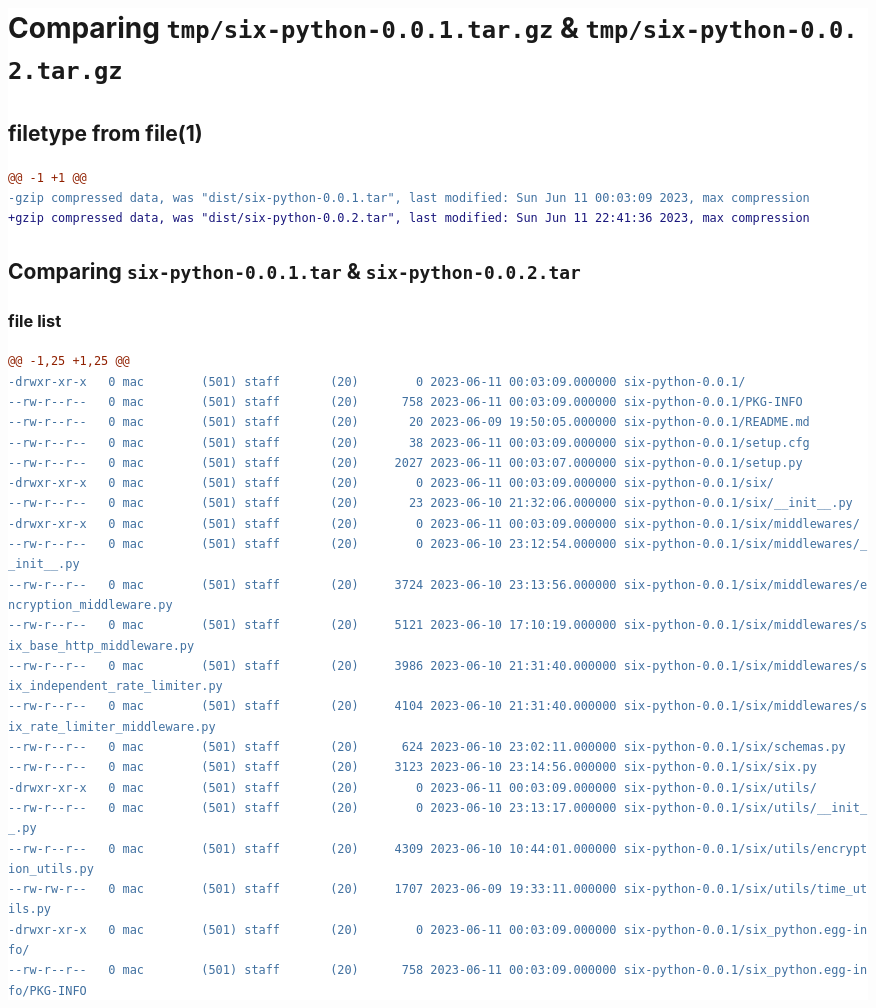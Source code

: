 # Comparing `tmp/six-python-0.0.1.tar.gz` & `tmp/six-python-0.0.2.tar.gz`

## filetype from file(1)

```diff
@@ -1 +1 @@
-gzip compressed data, was "dist/six-python-0.0.1.tar", last modified: Sun Jun 11 00:03:09 2023, max compression
+gzip compressed data, was "dist/six-python-0.0.2.tar", last modified: Sun Jun 11 22:41:36 2023, max compression
```

## Comparing `six-python-0.0.1.tar` & `six-python-0.0.2.tar`

### file list

```diff
@@ -1,25 +1,25 @@
-drwxr-xr-x   0 mac        (501) staff       (20)        0 2023-06-11 00:03:09.000000 six-python-0.0.1/
--rw-r--r--   0 mac        (501) staff       (20)      758 2023-06-11 00:03:09.000000 six-python-0.0.1/PKG-INFO
--rw-r--r--   0 mac        (501) staff       (20)       20 2023-06-09 19:50:05.000000 six-python-0.0.1/README.md
--rw-r--r--   0 mac        (501) staff       (20)       38 2023-06-11 00:03:09.000000 six-python-0.0.1/setup.cfg
--rw-r--r--   0 mac        (501) staff       (20)     2027 2023-06-11 00:03:07.000000 six-python-0.0.1/setup.py
-drwxr-xr-x   0 mac        (501) staff       (20)        0 2023-06-11 00:03:09.000000 six-python-0.0.1/six/
--rw-r--r--   0 mac        (501) staff       (20)       23 2023-06-10 21:32:06.000000 six-python-0.0.1/six/__init__.py
-drwxr-xr-x   0 mac        (501) staff       (20)        0 2023-06-11 00:03:09.000000 six-python-0.0.1/six/middlewares/
--rw-r--r--   0 mac        (501) staff       (20)        0 2023-06-10 23:12:54.000000 six-python-0.0.1/six/middlewares/__init__.py
--rw-r--r--   0 mac        (501) staff       (20)     3724 2023-06-10 23:13:56.000000 six-python-0.0.1/six/middlewares/encryption_middleware.py
--rw-r--r--   0 mac        (501) staff       (20)     5121 2023-06-10 17:10:19.000000 six-python-0.0.1/six/middlewares/six_base_http_middleware.py
--rw-r--r--   0 mac        (501) staff       (20)     3986 2023-06-10 21:31:40.000000 six-python-0.0.1/six/middlewares/six_independent_rate_limiter.py
--rw-r--r--   0 mac        (501) staff       (20)     4104 2023-06-10 21:31:40.000000 six-python-0.0.1/six/middlewares/six_rate_limiter_middleware.py
--rw-r--r--   0 mac        (501) staff       (20)      624 2023-06-10 23:02:11.000000 six-python-0.0.1/six/schemas.py
--rw-r--r--   0 mac        (501) staff       (20)     3123 2023-06-10 23:14:56.000000 six-python-0.0.1/six/six.py
-drwxr-xr-x   0 mac        (501) staff       (20)        0 2023-06-11 00:03:09.000000 six-python-0.0.1/six/utils/
--rw-r--r--   0 mac        (501) staff       (20)        0 2023-06-10 23:13:17.000000 six-python-0.0.1/six/utils/__init__.py
--rw-r--r--   0 mac        (501) staff       (20)     4309 2023-06-10 10:44:01.000000 six-python-0.0.1/six/utils/encryption_utils.py
--rw-rw-r--   0 mac        (501) staff       (20)     1707 2023-06-09 19:33:11.000000 six-python-0.0.1/six/utils/time_utils.py
-drwxr-xr-x   0 mac        (501) staff       (20)        0 2023-06-11 00:03:09.000000 six-python-0.0.1/six_python.egg-info/
--rw-r--r--   0 mac        (501) staff       (20)      758 2023-06-11 00:03:09.000000 six-python-0.0.1/six_python.egg-info/PKG-INFO
```